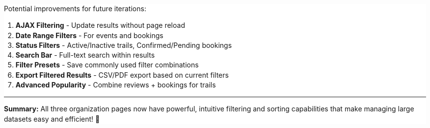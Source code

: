 Potential improvements for future iterations:

1. **AJAX Filtering** - Update results without page reload
2. **Date Range Filters** - For events and bookings
3. **Status Filters** - Active/Inactive trails, Confirmed/Pending bookings
4. **Search Bar** - Full-text search within results
5. **Filter Presets** - Save commonly used filter combinations
6. **Export Filtered Results** - CSV/PDF export based on current filters
7. **Advanced Popularity** - Combine reviews + bookings for trails

---

**Summary:** All three organization pages now have powerful, intuitive filtering and sorting capabilities that make managing large datasets easy and efficient! 🎉
